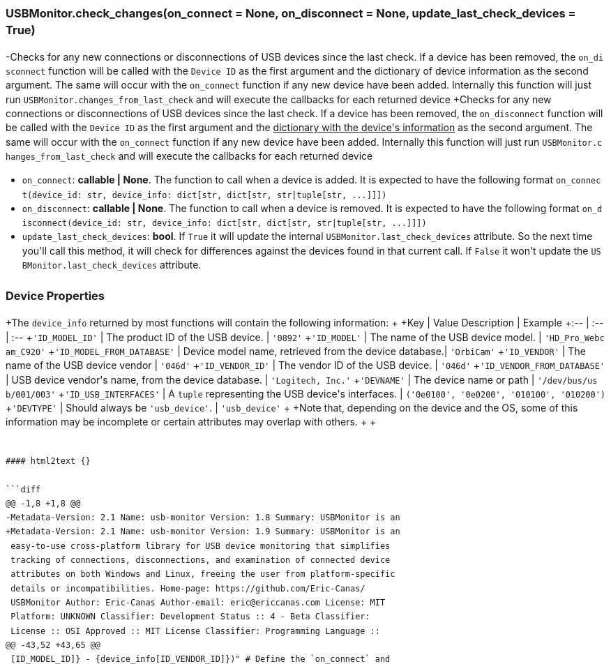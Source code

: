  ### USBMonitor.check_changes(on_connect = None, on_disconnect = None, update_last_check_devices = True)
-Checks for any new connections or disconnections of USB devices since the last check. If a device has been removed, the `on_disconnect` function will be called with the `Device ID` as the first argument and the dictionary of device information as the second argument. The same will occur with the `on_connect` function if any new device have been added. Internally this function will just run `USBMonitor.changes_from_last_check` and will execute the callbacks for each returned device
+Checks for any new connections or disconnections of USB devices since the last check. If a device has been removed, the `on_disconnect` function will be called with the `Device ID` as the first argument and the [dictionary with the device's information](#device-properties) as the second argument. The same will occur with the `on_connect` function if any new device have been added. Internally this function will just run `USBMonitor.changes_from_last_check` and will execute the callbacks for each returned device
 
 - `on_connect`: **callable | None**. The function to call when a device is added. It is expected to have the following format `on_connect(device_id: str, device_info: dict[str, dict[str, str|tuple[str, ...]]])`
 - `on_disconnect`: **callable | None**. The function to call when a device is removed. It is expected to have the following format `on_disconnect(device_id: str, device_info: dict[str, dict[str, str|tuple[str, ...]]])`
 - `update_last_check_devices`: **bool**. If `True` it will update the internal `USBMonitor.last_check_devices` attribute. So the next time you'll call this method, it will check for differences against the devices found in that current call. If `False` it won't update the `USBMonitor.last_check_devices` attribute. 
 
 ### Device Properties
 
+The `device_info` returned by most functions will contain the following information:
+
+Key | Value Description | Example
+:-- | :-- | :--
+`'ID_MODEL_ID'` | The product ID of the USB device. | `'0892'`
+`'ID_MODEL'` | The name of the USB device model. | `'HD_Pro_Webcam_C920'`
+`'ID_MODEL_FROM_DATABASE'` | Device model name, retrieved from the device database.| `'OrbiCam'`
+`'ID_VENDOR'` | The name of the USB device vendor | `'046d'`
+`'ID_VENDOR_ID'` | The vendor ID of the USB device. | `'046d'`
+`'ID_VENDOR_FROM_DATABASE'` | USB device vendor's name, from the device database. | `'Logitech, Inc.'`
+`'DEVNAME'` | The device name or path  | `'/dev/bus/usb/001/003'`
+`'ID_USB_INTERFACES'` |	A `tuple` representing the USB device's interfaces. | `('0e0100', '0e0200', '010100', '010200')`
+`'DEVTYPE'` | Should always be `'usb_device'`. | `'usb_device'`
+
+Note that, depending on the device and the OS, some of this information may be incomplete or certain attributes may overlap with others.
+
+
```

#### html2text {}

```diff
@@ -1,8 +1,8 @@
-Metadata-Version: 2.1 Name: usb-monitor Version: 1.8 Summary: USBMonitor is an
+Metadata-Version: 2.1 Name: usb-monitor Version: 1.9 Summary: USBMonitor is an
 easy-to-use cross-platform library for USB device monitoring that simplifies
 tracking of connections, disconnections, and examination of connected device
 attributes on both Windows and Linux, freeing the user from platform-specific
 details or incompatibilities. Home-page: https://github.com/Eric-Canas/
 USBMonitor Author: Eric-Canas Author-email: eric@ericcanas.com License: MIT
 Platform: UNKNOWN Classifier: Development Status :: 4 - Beta Classifier:
 License :: OSI Approved :: MIT License Classifier: Programming Language ::
@@ -43,52 +43,65 @@
 [ID_MODEL_ID]} - {device_info[ID_VENDOR_ID]})" # Define the `on_connect` and
```